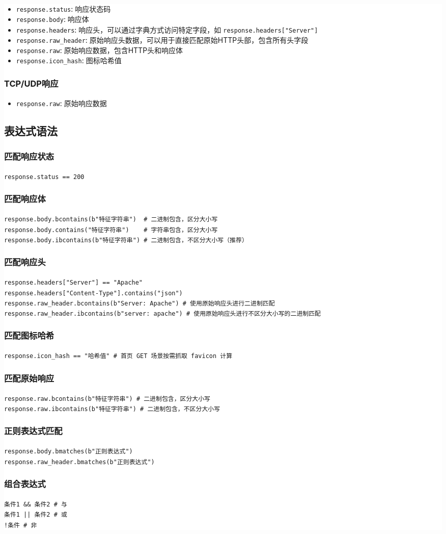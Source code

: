 - `response.status`: 响应状态码
- `response.body`: 响应体
- `response.headers`: 响应头，可以通过字典方式访问特定字段，如 `response.headers["Server"]`
- `response.raw_header`: 原始响应头数据，可以用于直接匹配原始HTTP头部，包含所有头字段
- `response.raw`: 原始响应数据，包含HTTP头和响应体
- `response.icon_hash`: 图标哈希值

### TCP/UDP响应

- `response.raw`: 原始响应数据

## 表达式语法

### 匹配响应状态
```
response.status == 200
```

### 匹配响应体
```
response.body.bcontains(b"特征字符串")  # 二进制包含，区分大小写
response.body.contains("特征字符串")    # 字符串包含，区分大小写
response.body.ibcontains(b"特征字符串") # 二进制包含，不区分大小写（推荐）
```

### 匹配响应头
```
response.headers["Server"] == "Apache"
response.headers["Content-Type"].contains("json")
response.raw_header.bcontains(b"Server: Apache") # 使用原始响应头进行二进制匹配
response.raw_header.ibcontains(b"server: apache") # 使用原始响应头进行不区分大小写的二进制匹配
```

### 匹配图标哈希
```
response.icon_hash == "哈希值" # 首页 GET 场景按需抓取 favicon 计算
```

### 匹配原始响应
```
response.raw.bcontains(b"特征字符串") # 二进制包含，区分大小写
response.raw.ibcontains(b"特征字符串") # 二进制包含，不区分大小写
```

### 正则表达式匹配
```
response.body.bmatches(b"正则表达式")
response.raw_header.bmatches(b"正则表达式")
```

### 组合表达式
```
条件1 && 条件2 # 与
条件1 || 条件2 # 或
!条件 # 非
```
